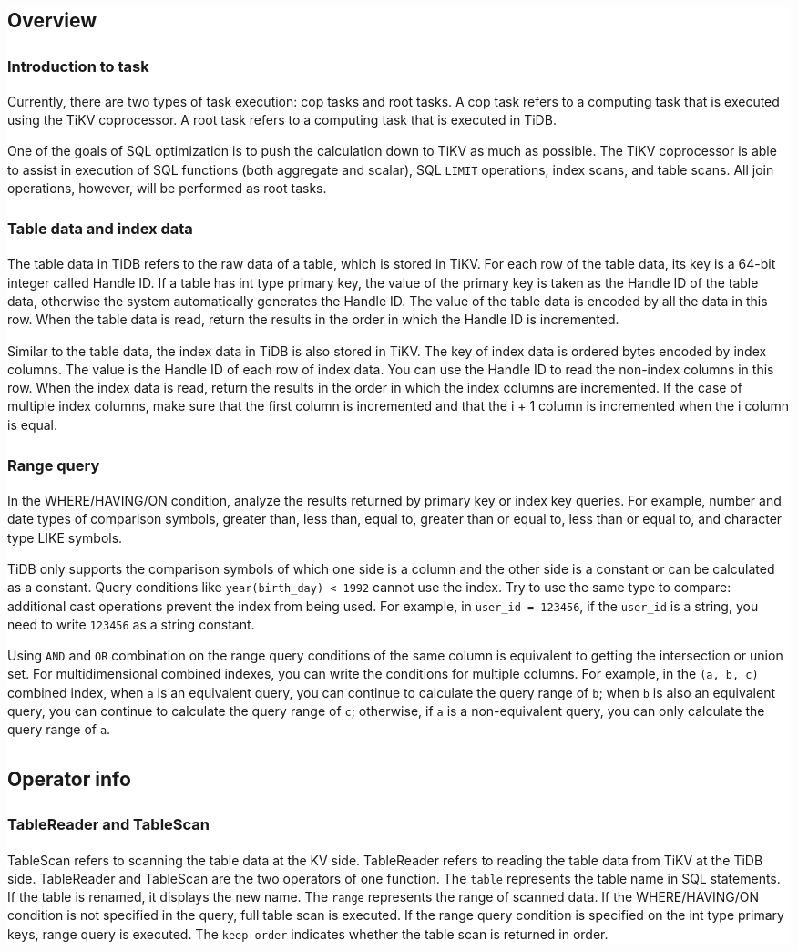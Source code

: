 ## Overview

### Introduction to task

Currently, there are two types of task execution: cop tasks and root tasks. A cop task refers to a computing task that is executed using the TiKV coprocessor. A root task refers to a computing task that is executed in TiDB.

One of the goals of SQL optimization is to push the calculation down to TiKV as much as possible. The TiKV coprocessor is able to assist in execution of SQL functions (both aggregate and scalar), SQL `LIMIT` operations, index scans, and table scans. All join operations, however, will be performed as root tasks.

### Table data and index data

The table data in TiDB refers to the raw data of a table, which is stored in TiKV. For each row of the table data, its key is a 64-bit integer called Handle ID. If a table has int type primary key, the value of the primary key is taken as the Handle ID of the table data, otherwise the system automatically generates the Handle ID. The value of the table data is encoded by all the data in this row. When the table data is read, return the results in the order in which the Handle ID is incremented.

Similar to the table data, the index data in TiDB is also stored in TiKV. The key of index data is ordered bytes encoded by index columns. The value is the Handle ID of each row of index data. You can use the Handle ID to read the non-index columns in this row. When the index data is read, return the results in the order in which the index columns are incremented. If the case of multiple index columns, make sure that the first column is incremented and that the i + 1 column is incremented when the i column is equal.

### Range query

In the WHERE/HAVING/ON condition, analyze the results returned by primary key or index key queries. For example, number and date types of comparison symbols, greater than, less than, equal to, greater than or equal to, less than or equal to, and character type LIKE symbols.

TiDB only supports the comparison symbols of which one side is a column and the other side is a constant or can be calculated as a constant. Query conditions like `year(birth_day) < 1992` cannot use the index. Try to use the same type to compare: additional cast operations prevent the index from being used. For example, in `user_id = 123456`, if the `user_id` is a string, you need to write `123456` as a string constant.

Using `AND` and `OR` combination on the range query conditions of the same column is equivalent to getting the intersection or union set. For multidimensional combined indexes, you can write the conditions for multiple columns. For example, in the `(a, b, c)` combined index, when `a` is an equivalent query, you can continue to calculate the query range of `b`; when `b` is also an equivalent query, you can continue to calculate the query range of `c`; otherwise, if `a` is a non-equivalent query, you can only calculate the query range of `a`.

## Operator info

### TableReader and TableScan

TableScan refers to scanning the table data at the KV side. TableReader refers to reading the table data from TiKV at the TiDB side. TableReader and TableScan are the two operators of one function. The `table` represents the table name in SQL statements. If the table is renamed, it displays the new name. The `range` represents the range of scanned data. If the WHERE/HAVING/ON condition is not specified in the query, full table scan is executed. If the range query condition is specified on the int type primary keys, range query is executed. The `keep order` indicates whether the table scan is returned in order.
